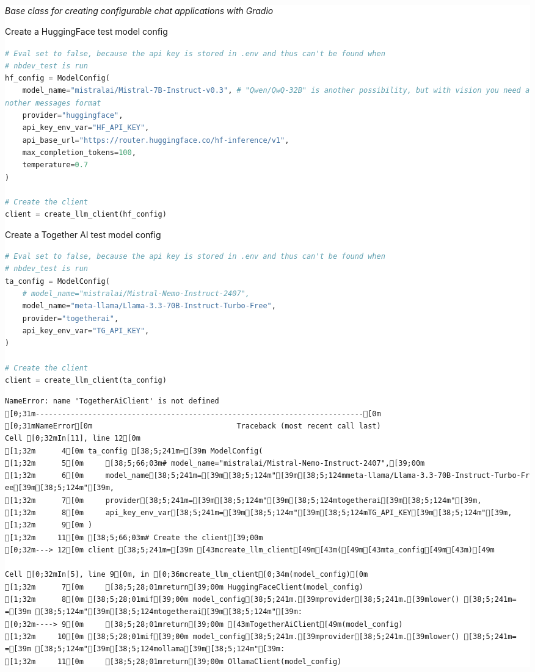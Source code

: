 *Base class for creating configurable chat applications with Gradio*

Create a HuggingFace test model config

``` python
# Eval set to false, because the api key is stored in .env and thus can't be found when
# nbdev_test is run
hf_config = ModelConfig(
    model_name="mistralai/Mistral-7B-Instruct-v0.3", # "Qwen/QwQ-32B" is another possibility, but with vision you need another messages format
    provider="huggingface",
    api_key_env_var="HF_API_KEY",
    api_base_url="https://router.huggingface.co/hf-inference/v1",
    max_completion_tokens=100,
    temperature=0.7
)

# Create the client
client = create_llm_client(hf_config)
```

Create a Together AI test model config

``` python
# Eval set to false, because the api key is stored in .env and thus can't be found when
# nbdev_test is run
ta_config = ModelConfig(
    # model_name="mistralai/Mistral-Nemo-Instruct-2407",
    model_name="meta-llama/Llama-3.3-70B-Instruct-Turbo-Free",
    provider="togetherai",
    api_key_env_var="TG_API_KEY",
)

# Create the client
client = create_llm_client(ta_config)
```

    NameError: name 'TogetherAiClient' is not defined
    [0;31m---------------------------------------------------------------------------[0m
    [0;31mNameError[0m                                 Traceback (most recent call last)
    Cell [0;32mIn[11], line 12[0m
    [1;32m      4[0m ta_config [38;5;241m=[39m ModelConfig(
    [1;32m      5[0m     [38;5;66;03m# model_name="mistralai/Mistral-Nemo-Instruct-2407",[39;00m
    [1;32m      6[0m     model_name[38;5;241m=[39m[38;5;124m"[39m[38;5;124mmeta-llama/Llama-3.3-70B-Instruct-Turbo-Free[39m[38;5;124m"[39m,
    [1;32m      7[0m     provider[38;5;241m=[39m[38;5;124m"[39m[38;5;124mtogetherai[39m[38;5;124m"[39m,
    [1;32m      8[0m     api_key_env_var[38;5;241m=[39m[38;5;124m"[39m[38;5;124mTG_API_KEY[39m[38;5;124m"[39m,
    [1;32m      9[0m )
    [1;32m     11[0m [38;5;66;03m# Create the client[39;00m
    [0;32m---> 12[0m client [38;5;241m=[39m [43mcreate_llm_client[49m[43m([49m[43mta_config[49m[43m)[49m

    Cell [0;32mIn[5], line 9[0m, in [0;36mcreate_llm_client[0;34m(model_config)[0m
    [1;32m      7[0m     [38;5;28;01mreturn[39;00m HuggingFaceClient(model_config)
    [1;32m      8[0m [38;5;28;01mif[39;00m model_config[38;5;241m.[39mprovider[38;5;241m.[39mlower() [38;5;241m==[39m [38;5;124m"[39m[38;5;124mtogetherai[39m[38;5;124m"[39m:
    [0;32m----> 9[0m     [38;5;28;01mreturn[39;00m [43mTogetherAiClient[49m(model_config)
    [1;32m     10[0m [38;5;28;01mif[39;00m model_config[38;5;241m.[39mprovider[38;5;241m.[39mlower() [38;5;241m==[39m [38;5;124m"[39m[38;5;124mollama[39m[38;5;124m"[39m:
    [1;32m     11[0m     [38;5;28;01mreturn[39;00m OllamaClient(model_config)
